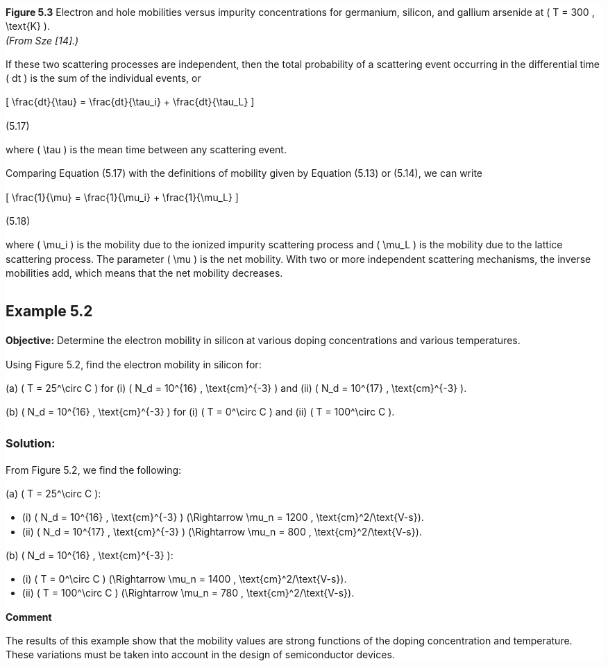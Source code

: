 **Figure 5.3** Electron and hole mobilities versus impurity concentrations for germanium, silicon, and gallium arsenide at \( T = 300 \, \text{K} \).  
*(From Sze [14].)*

If these two scattering processes are independent, then the total probability of a scattering event occurring in the differential time \( dt \) is the sum of the individual events, or

\[
\frac{dt}{\tau} = \frac{dt}{\tau_i} + \frac{dt}{\tau_L}
\]

(5.17)

where \( \tau \) is the mean time between any scattering event.

Comparing Equation (5.17) with the definitions of mobility given by Equation (5.13) or (5.14), we can write

\[
\frac{1}{\mu} = \frac{1}{\mu_i} + \frac{1}{\mu_L}
\]

(5.18)

where \( \mu_i \) is the mobility due to the ionized impurity scattering process and \( \mu_L \) is the mobility due to the lattice scattering process. The parameter \( \mu \) is the net mobility. With two or more independent scattering mechanisms, the inverse mobilities add, which means that the net mobility decreases.

## Example 5.2

**Objective:** Determine the electron mobility in silicon at various doping concentrations and various temperatures.

Using Figure 5.2, find the electron mobility in silicon for:

(a) \( T = 25^\circ C \) for (i) \( N_d = 10^{16} \, \text{cm}^{-3} \) and (ii) \( N_d = 10^{17} \, \text{cm}^{-3} \).

(b) \( N_d = 10^{16} \, \text{cm}^{-3} \) for (i) \( T = 0^\circ C \) and (ii) \( T = 100^\circ C \).

### Solution:

From Figure 5.2, we find the following:

(a) \( T = 25^\circ C \):

- (i) \( N_d = 10^{16} \, \text{cm}^{-3} \) \(\Rightarrow \mu_n = 1200 \, \text{cm}^2/\text{V-s}\).
- (ii) \( N_d = 10^{17} \, \text{cm}^{-3} \) \(\Rightarrow \mu_n = 800 \, \text{cm}^2/\text{V-s}\).

(b) \( N_d = 10^{16} \, \text{cm}^{-3} \):

- (i) \( T = 0^\circ C \) \(\Rightarrow \mu_n = 1400 \, \text{cm}^2/\text{V-s}\).
- (ii) \( T = 100^\circ C \) \(\Rightarrow \mu_n = 780 \, \text{cm}^2/\text{V-s}\).

**Comment**

The results of this example show that the mobility values are strong functions of the doping concentration and temperature. These variations must be taken into account in the design of semiconductor devices.
